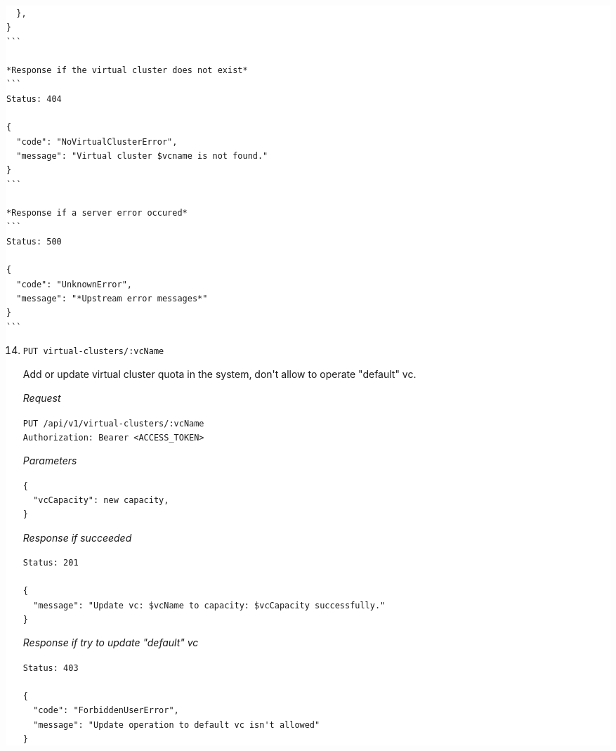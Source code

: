       },
    }
    ```

    *Response if the virtual cluster does not exist*
    ```
    Status: 404

    {
      "code": "NoVirtualClusterError",
      "message": "Virtual cluster $vcname is not found."
    }
    ```

    *Response if a server error occured*
    ```
    Status: 500

    {
      "code": "UnknownError",
      "message": "*Upstream error messages*"
    }
    ```

14. `PUT virtual-clusters/:vcName`

    Add or update virtual cluster quota in the system, don't allow to operate "default" vc.

    *Request*
    ```
    PUT /api/v1/virtual-clusters/:vcName
    Authorization: Bearer <ACCESS_TOKEN>
    ```

    *Parameters*
    ```
    {
      "vcCapacity": new capacity,
    }
    ```

    *Response if succeeded*
    ```
    Status: 201

    {
      "message": "Update vc: $vcName to capacity: $vcCapacity successfully."
    }
    ```

    *Response if try to update "default" vc*
    ```
    Status: 403

    {
      "code": "ForbiddenUserError",
      "message": "Update operation to default vc isn't allowed"
    }
    ```
